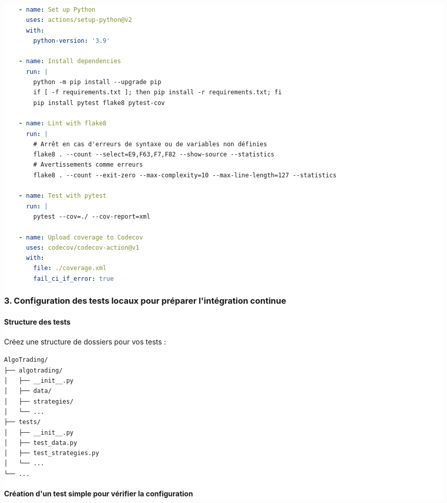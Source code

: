 ```yaml
    - name: Set up Python
      uses: actions/setup-python@v2
      with:
        python-version: '3.9'
    
    - name: Install dependencies
      run: |
        python -m pip install --upgrade pip
        if [ -f requirements.txt ]; then pip install -r requirements.txt; fi
        pip install pytest flake8 pytest-cov
    
    - name: Lint with flake8
      run: |
        # Arrêt en cas d'erreurs de syntaxe ou de variables non définies
        flake8 . --count --select=E9,F63,F7,F82 --show-source --statistics
        # Avertissements comme erreurs
        flake8 . --count --exit-zero --max-complexity=10 --max-line-length=127 --statistics
    
    - name: Test with pytest
      run: |
        pytest --cov=./ --cov-report=xml
    
    - name: Upload coverage to Codecov
      uses: codecov/codecov-action@v1
      with:
        file: ./coverage.xml
        fail_ci_if_error: true
```

### 3. Configuration des tests locaux pour préparer l'intégration continue

#### Structure des tests

Créez une structure de dossiers pour vos tests :

```
AlgoTrading/
├── algotrading/
│   ├── __init__.py
│   ├── data/
│   ├── strategies/
│   └── ...
├── tests/
│   ├── __init__.py
│   ├── test_data.py
│   ├── test_strategies.py
│   └── ...
└── ...
```

#### Création d'un test simple pour vérifier la configuration
